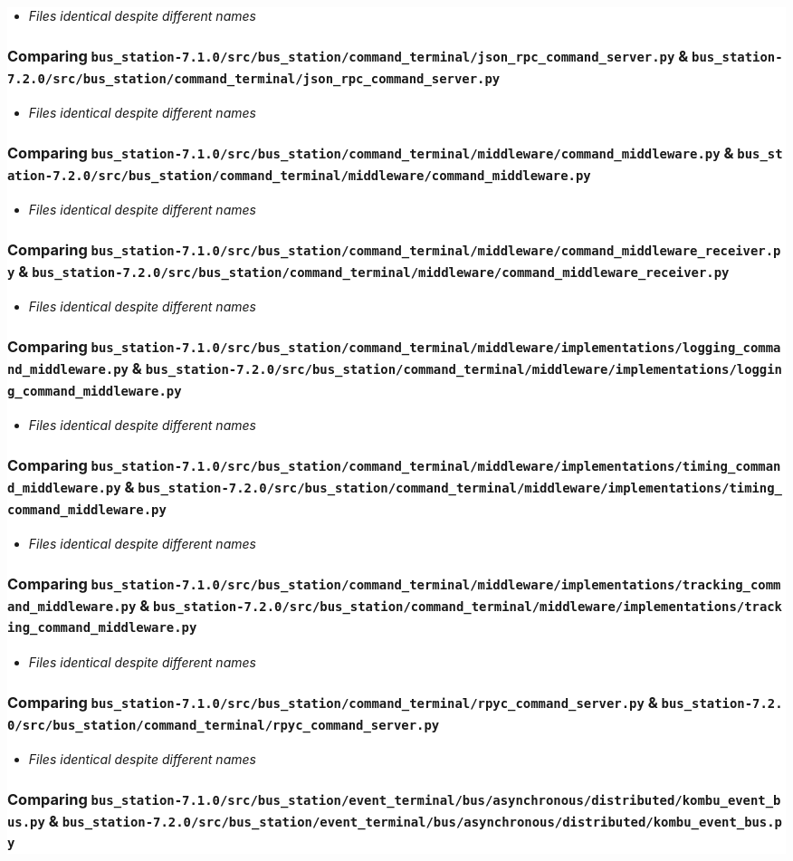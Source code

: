  * *Files identical despite different names*

### Comparing `bus_station-7.1.0/src/bus_station/command_terminal/json_rpc_command_server.py` & `bus_station-7.2.0/src/bus_station/command_terminal/json_rpc_command_server.py`

 * *Files identical despite different names*

### Comparing `bus_station-7.1.0/src/bus_station/command_terminal/middleware/command_middleware.py` & `bus_station-7.2.0/src/bus_station/command_terminal/middleware/command_middleware.py`

 * *Files identical despite different names*

### Comparing `bus_station-7.1.0/src/bus_station/command_terminal/middleware/command_middleware_receiver.py` & `bus_station-7.2.0/src/bus_station/command_terminal/middleware/command_middleware_receiver.py`

 * *Files identical despite different names*

### Comparing `bus_station-7.1.0/src/bus_station/command_terminal/middleware/implementations/logging_command_middleware.py` & `bus_station-7.2.0/src/bus_station/command_terminal/middleware/implementations/logging_command_middleware.py`

 * *Files identical despite different names*

### Comparing `bus_station-7.1.0/src/bus_station/command_terminal/middleware/implementations/timing_command_middleware.py` & `bus_station-7.2.0/src/bus_station/command_terminal/middleware/implementations/timing_command_middleware.py`

 * *Files identical despite different names*

### Comparing `bus_station-7.1.0/src/bus_station/command_terminal/middleware/implementations/tracking_command_middleware.py` & `bus_station-7.2.0/src/bus_station/command_terminal/middleware/implementations/tracking_command_middleware.py`

 * *Files identical despite different names*

### Comparing `bus_station-7.1.0/src/bus_station/command_terminal/rpyc_command_server.py` & `bus_station-7.2.0/src/bus_station/command_terminal/rpyc_command_server.py`

 * *Files identical despite different names*

### Comparing `bus_station-7.1.0/src/bus_station/event_terminal/bus/asynchronous/distributed/kombu_event_bus.py` & `bus_station-7.2.0/src/bus_station/event_terminal/bus/asynchronous/distributed/kombu_event_bus.py`
